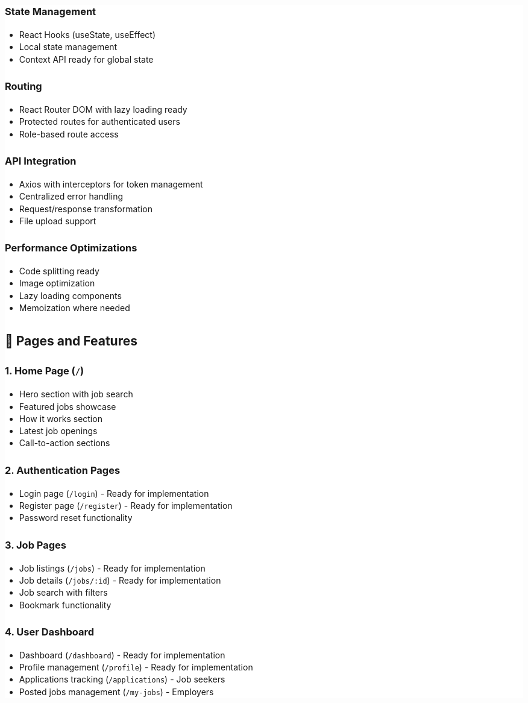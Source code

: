 ### State Management
- React Hooks (useState, useEffect)
- Local state management
- Context API ready for global state

### Routing
- React Router DOM with lazy loading ready
- Protected routes for authenticated users
- Role-based route access

### API Integration
- Axios with interceptors for token management
- Centralized error handling
- Request/response transformation
- File upload support

### Performance Optimizations
- Code splitting ready
- Image optimization
- Lazy loading components
- Memoization where needed

## 🚀 Pages and Features

### 1. Home Page (`/`)
- Hero section with job search
- Featured jobs showcase
- How it works section
- Latest job openings
- Call-to-action sections

### 2. Authentication Pages
- Login page (`/login`) - Ready for implementation
- Register page (`/register`) - Ready for implementation
- Password reset functionality

### 3. Job Pages
- Job listings (`/jobs`) - Ready for implementation
- Job details (`/jobs/:id`) - Ready for implementation
- Job search with filters
- Bookmark functionality

### 4. User Dashboard
- Dashboard (`/dashboard`) - Ready for implementation
- Profile management (`/profile`) - Ready for implementation
- Applications tracking (`/applications`) - Job seekers
- Posted jobs management (`/my-jobs`) - Employers
